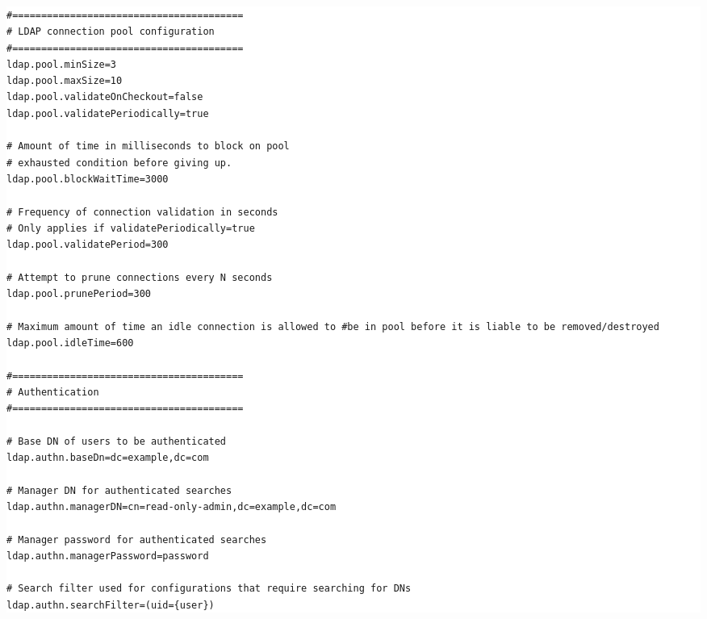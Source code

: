     #========================================
    # LDAP connection pool configuration
    #========================================
    ldap.pool.minSize=3
    ldap.pool.maxSize=10
    ldap.pool.validateOnCheckout=false
    ldap.pool.validatePeriodically=true

    # Amount of time in milliseconds to block on pool  
    # exhausted condition before giving up.
    ldap.pool.blockWaitTime=3000

    # Frequency of connection validation in seconds
    # Only applies if validatePeriodically=true
    ldap.pool.validatePeriod=300

    # Attempt to prune connections every N seconds
    ldap.pool.prunePeriod=300

    # Maximum amount of time an idle connection is allowed to #be in pool before it is liable to be removed/destroyed
    ldap.pool.idleTime=600

    #========================================
    # Authentication
    #========================================

    # Base DN of users to be authenticated
    ldap.authn.baseDn=dc=example,dc=com

    # Manager DN for authenticated searches
    ldap.authn.managerDN=cn=read-only-admin,dc=example,dc=com

    # Manager password for authenticated searches
    ldap.authn.managerPassword=password

    # Search filter used for configurations that require searching for DNs
    ldap.authn.searchFilter=(uid={user})

